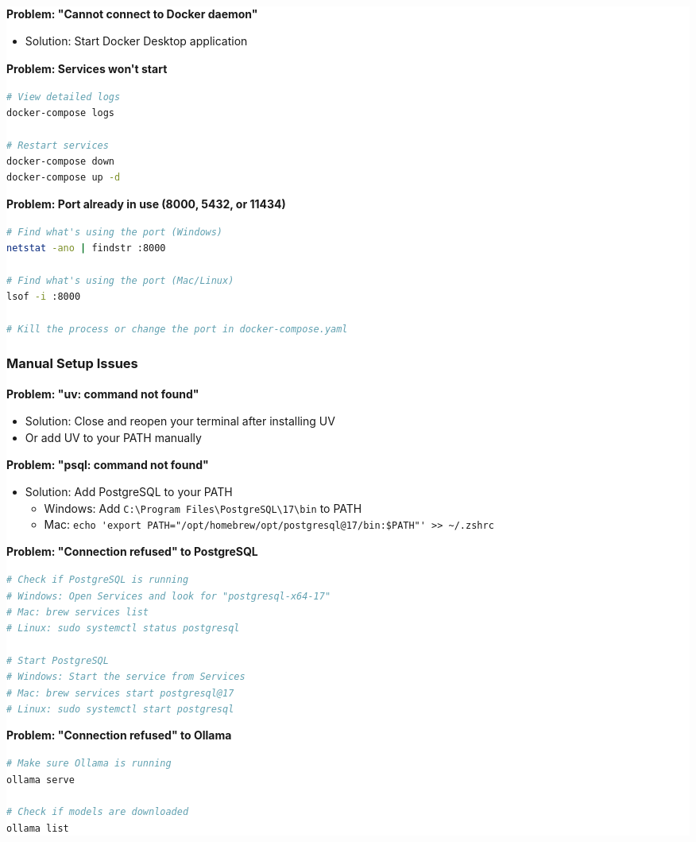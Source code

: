 **Problem: "Cannot connect to Docker daemon"**
- Solution: Start Docker Desktop application

**Problem: Services won't start**
```bash
# View detailed logs
docker-compose logs

# Restart services
docker-compose down
docker-compose up -d
```

**Problem: Port already in use (8000, 5432, or 11434)**
```bash
# Find what's using the port (Windows)
netstat -ano | findstr :8000

# Find what's using the port (Mac/Linux)
lsof -i :8000

# Kill the process or change the port in docker-compose.yaml
```

### Manual Setup Issues

**Problem: "uv: command not found"**
- Solution: Close and reopen your terminal after installing UV
- Or add UV to your PATH manually

**Problem: "psql: command not found"**
- Solution: Add PostgreSQL to your PATH
  - Windows: Add `C:\Program Files\PostgreSQL\17\bin` to PATH
  - Mac: `echo 'export PATH="/opt/homebrew/opt/postgresql@17/bin:$PATH"' >> ~/.zshrc`

**Problem: "Connection refused" to PostgreSQL**
```bash
# Check if PostgreSQL is running
# Windows: Open Services and look for "postgresql-x64-17"
# Mac: brew services list
# Linux: sudo systemctl status postgresql

# Start PostgreSQL
# Windows: Start the service from Services
# Mac: brew services start postgresql@17
# Linux: sudo systemctl start postgresql
```

**Problem: "Connection refused" to Ollama**
```bash
# Make sure Ollama is running
ollama serve

# Check if models are downloaded
ollama list
```
